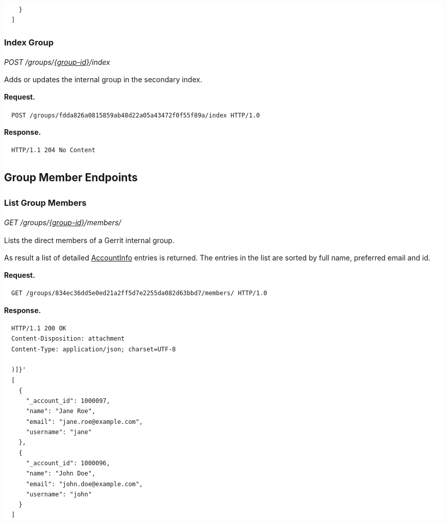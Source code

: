 ``` 
    }
  ]
```

### Index Group

*POST /groups/[{group-id}](#group-id)/index*

Adds or updates the internal group in the secondary index.

**Request.**

``` 
  POST /groups/fdda826a0815859ab48d22a05a43472f0f55f89a/index HTTP/1.0
```

**Response.**

``` 
  HTTP/1.1 204 No Content
```

## Group Member Endpoints

### List Group Members

*GET /groups/[{group-id}](#group-id)/members/*

Lists the direct members of a Gerrit internal group.

As result a list of detailed
[AccountInfo](rest-api-accounts.html#account-info) entries is returned.
The entries in the list are sorted by full name, preferred email and id.

**Request.**

``` 
  GET /groups/834ec36dd5e0ed21a2ff5d7e2255da082d63bbd7/members/ HTTP/1.0
```

**Response.**

``` 
  HTTP/1.1 200 OK
  Content-Disposition: attachment
  Content-Type: application/json; charset=UTF-8

  )]}'
  [
    {
      "_account_id": 1000097,
      "name": "Jane Roe",
      "email": "jane.roe@example.com",
      "username": "jane"
    },
    {
      "_account_id": 1000096,
      "name": "John Doe",
      "email": "john.doe@example.com",
      "username": "john"
    }
  ]
```

